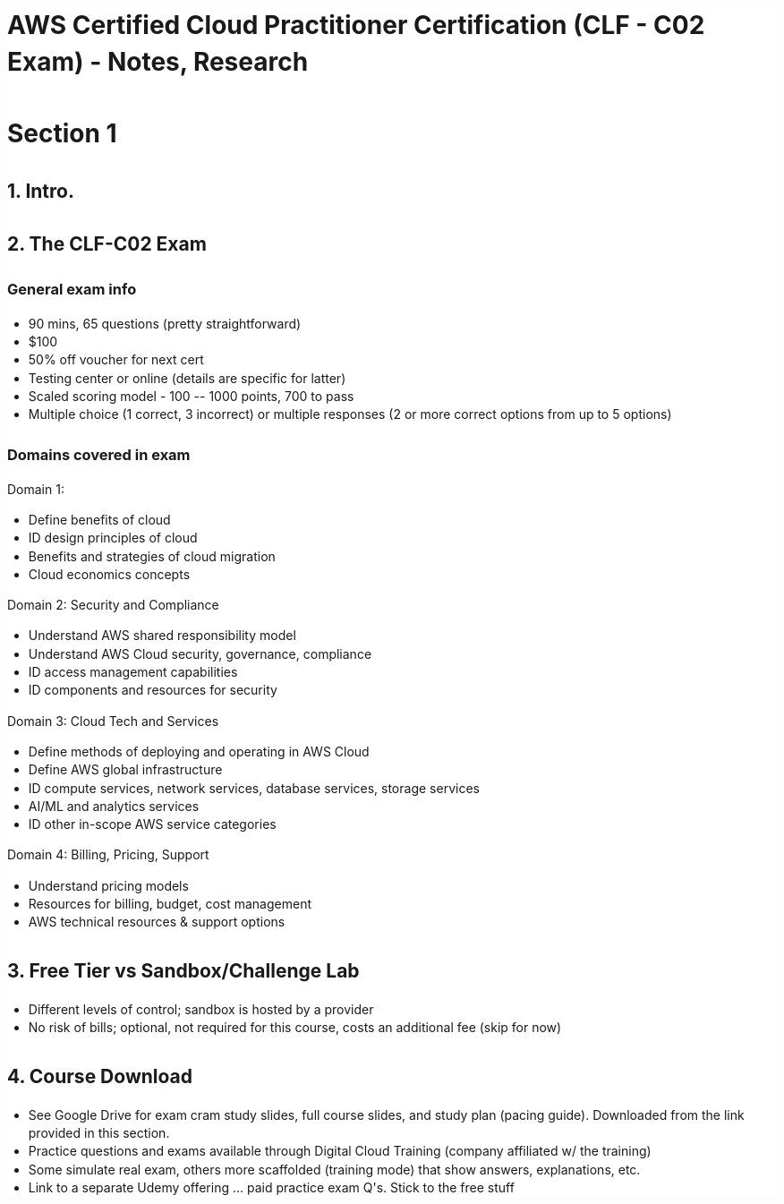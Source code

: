 # AWS Certified Cloud Practitioner Certification (CLF - C02 Exam) - Notes, Research

# Section 1

## 1. Intro.

## 2. The CLF-C02 Exam

### General exam info
- 90 mins, 65 questions (pretty straightforward)
- $100
- 50% off voucher for next cert
- Testing center or online (details are specific for latter)
- Scaled scoring model - 100 -- 1000 points, 700 to pass
- Multiple choice (1 correct, 3 incorrect) or multiple responses (2 or more correct options from up to 5 options)

### Domains covered in exam
Domain 1:
- Define benefits of cloud
- ID design principles of cloud
- Benefits and strategies of cloud migration
- Cloud economics concepts

Domain 2: Security and Compliance
- Understand AWS shared responsibility model
- Understand AWS Cloud security, governance, compliance
- ID access management capabilities
- ID components and resources for security

Domain 3: Cloud Tech and Services
- Define methods of deploying and operating in AWS Cloud
- Define AWS global infrastructure
- ID compute services, network services, database services, storage services
- AI/ML and analytics services
- ID other in-scope AWS service categories

Domain 4: Billing, Pricing, Support
- Understand pricing models
- Resources for billing, budget, cost management
- AWS technical resources & support options

## 3. Free Tier vs Sandbox/Challenge Lab
- Different levels of control; sandbox is hosted by a provider
- No risk of bills; optional, not required for this course, costs an additional fee (skip for now)

## 4. Course Download
- See Google Drive for exam cram study slides, full course slides, and study plan (pacing guide). Downloaded from the link provided in this section.
- Practice questions and exams available through Digital Cloud Training (company affiliated w/ the training)
- Some simulate real exam, others more scaffolded (training mode) that show answers, explanations, etc.
- Link to a separate Udemy offering ... paid practice exam Q's. Stick to the free stuff
